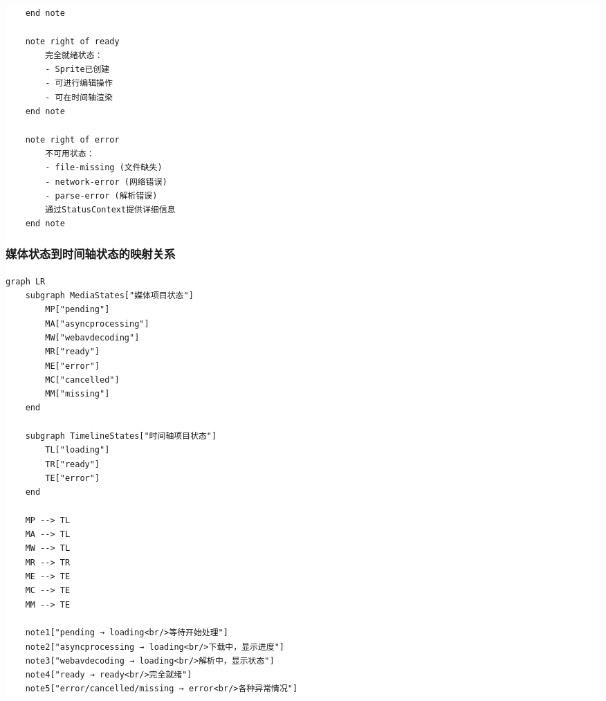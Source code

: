 ```mermaid
    end note

    note right of ready
        完全就绪状态：
        - Sprite已创建
        - 可进行编辑操作
        - 可在时间轴渲染
    end note

    note right of error
        不可用状态：
        - file-missing (文件缺失)
        - network-error (网络错误)
        - parse-error (解析错误)
        通过StatusContext提供详细信息
    end note
```

### 媒体状态到时间轴状态的映射关系

```mermaid
graph LR
    subgraph MediaStates["媒体项目状态"]
        MP["pending"]
        MA["asyncprocessing"]
        MW["webavdecoding"]
        MR["ready"]
        ME["error"]
        MC["cancelled"]
        MM["missing"]
    end

    subgraph TimelineStates["时间轴项目状态"]
        TL["loading"]
        TR["ready"]
        TE["error"]
    end

    MP --> TL
    MA --> TL
    MW --> TL
    MR --> TR
    ME --> TE
    MC --> TE
    MM --> TE

    note1["pending → loading<br/>等待开始处理"]
    note2["asyncprocessing → loading<br/>下载中，显示进度"]
    note3["webavdecoding → loading<br/>解析中，显示状态"]
    note4["ready → ready<br/>完全就绪"]
    note5["error/cancelled/missing → error<br/>各种异常情况"]
```
